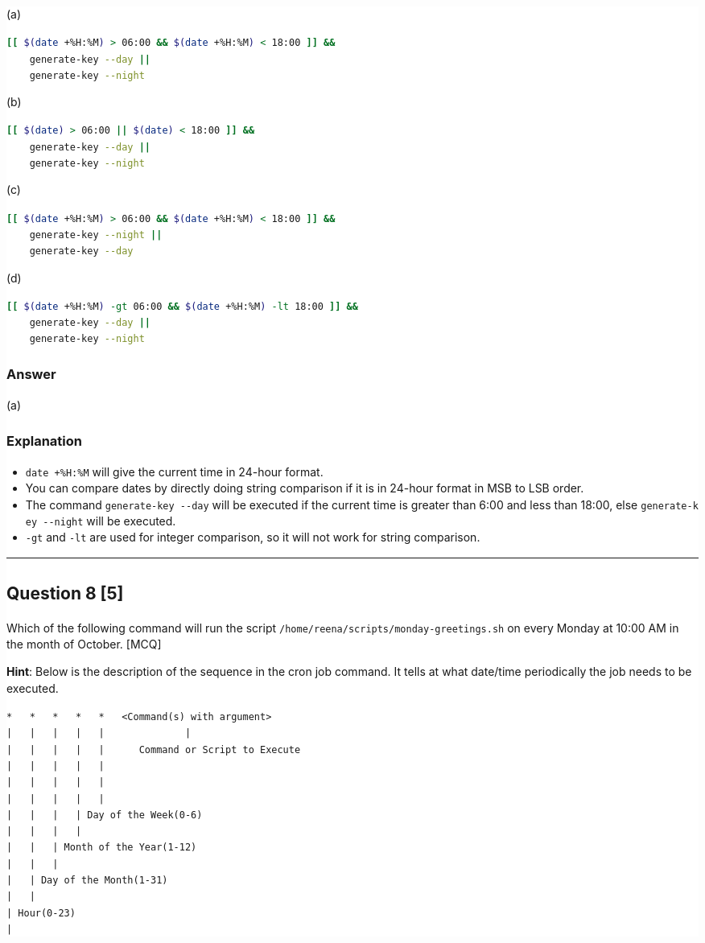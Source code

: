 (a)

```bash
[[ $(date +%H:%M) > 06:00 && $(date +%H:%M) < 18:00 ]] &&
	generate-key --day ||
	generate-key --night
```

(b)

```bash
[[ $(date) > 06:00 || $(date) < 18:00 ]] &&
	generate-key --day ||
	generate-key --night
```

(c)

```bash
[[ $(date +%H:%M) > 06:00 && $(date +%H:%M) < 18:00 ]] &&
	generate-key --night ||
	generate-key --day
```

(d)

```bash
[[ $(date +%H:%M) -gt 06:00 && $(date +%H:%M) -lt 18:00 ]] &&
	generate-key --day ||
	generate-key --night
```

### Answer

(a)

### Explanation

- `date +%H:%M` will give the current time in 24-hour format.
- You can compare dates by directly doing string comparison if it is in 24-hour format in MSB to LSB order.
- The command `generate-key --day` will be executed if the current time is greater than 6:00 and less than 18:00, else `generate-key --night` will be executed.
- `-gt` and `-lt` are used for integer comparison, so it will not work for string comparison.

---

## Question 8 [5]

Which of the following command will run the script `/home/reena/scripts/monday-greetings.sh` on every Monday at 10:00 AM in the month of October. [MCQ]

**Hint**: Below is the description of the sequence in the cron job command. It tells at what date/time periodically the job needs to be executed.

```
*   *   *   *   *   <Command(s) with argument>
|   |   |   |   |              |
|   |   |   |   |      Command or Script to Execute
|   |   |   |   |
|   |   |   |   |
|   |   |   |   |
|   |   |   | Day of the Week(0-6)
|   |   |   |
|   |   | Month of the Year(1-12)
|   |   |
|   | Day of the Month(1-31)
|   |
| Hour(0-23)
|
```